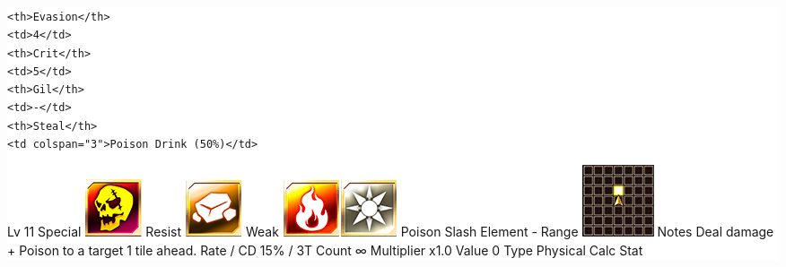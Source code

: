     <th>Evasion</th>
    <td>4</td>
    <th>Crit</th>
    <td>5</td>
    <th>Gil</th>
    <td>-</td>
    <th>Steal</th>
    <td colspan="3">Poison Drink (50%)</td>
  </tr>
  <tr>
    <th>Lv</th>
    <td>11</td>
    <th>Special</th>
    <td><img src="../images/icon/undead.png"/></td>
    <th>Resist</th>
    <td colspan="3"><img src="../images/icon/earth.png"/></td>
    <th>Weak</th>
    <td colspan="3"><img src="../images/icon/fire.png"/><img src="../images/icon/light.png"/></td>
  </tr>
  <tr>
    <th colspan="13" class="abilityName">Poison Slash</th>
  </tr>
  <tr class="elementIcon">
    <th>Element</th>
    <td>-</td>
    <th>Range</th>
    <td><img src="../images/other/1_ahead.png"/></td>
    <th>Notes</th>
    <td colspan="8" class="leftText">Deal damage + Poison to a target 1 tile ahead.</td>
  </tr>
  <tr>
    <th>Rate / CD</th>
    <td colspan="2">15% / 3T</td>
    <th>Count</th>
    <td>∞</td>
    <th>Multiplier</th>
    <td>x1.0</td>
    <th>Value</th>
    <td>0</td>
    <th>Type</th>
    <td class="leftText">Physical</td>
    <th>Calc</th>
    <td class="leftText">Stat</td>